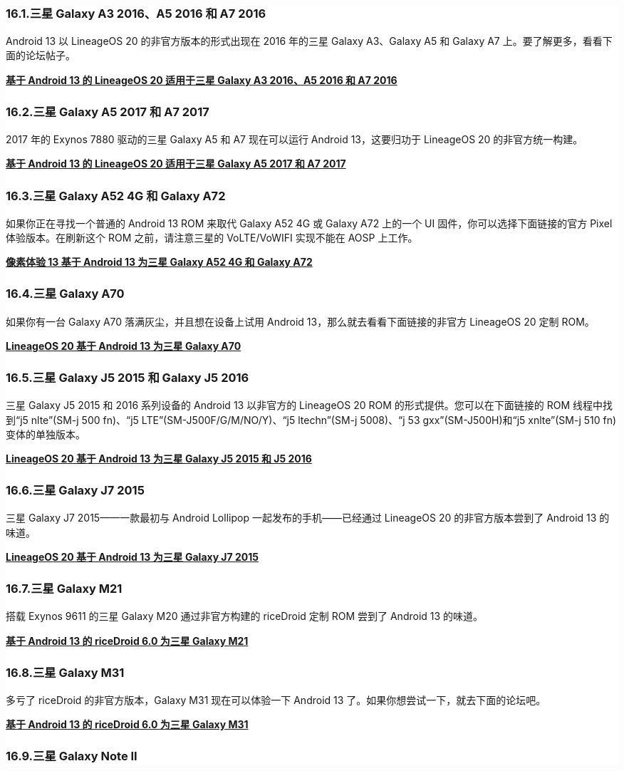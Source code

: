 ### 16.1.三星 Galaxy A3 2016、A5 2016 和 A7 2016

Android 13 以 LineageOS 20 的非官方版本的形式出现在 2016 年的三星 Galaxy A3、Galaxy A5 和 Galaxy A7 上。要了解更多，看看下面的论坛帖子。

**[基于 Android 13 的 LineageOS 20 适用于三星 Galaxy A3 2016、A5 2016 和 A7 2016](https://forum.xda-developers.com/t/4524891/)**

### 16.2.三星 Galaxy A5 2017 和 A7 2017

2017 年的 Exynos 7880 驱动的三星 Galaxy A5 和 A7 现在可以运行 Android 13，这要归功于 LineageOS 20 的非官方统一构建。

**[基于 Android 13 的 LineageOS 20 适用于三星 Galaxy A5 2017 和 A7 2017](https://forum.xda-developers.com/t/4517749/)**

### 16.3.三星 Galaxy A52 4G 和 Galaxy A72

如果你正在寻找一个普通的 Android 13 ROM 来取代 Galaxy A52 4G 或 Galaxy A72 上的一个 UI 固件，你可以选择下面链接的官方 Pixel 体验版本。在刷新这个 ROM 之前，请注意三星的 VoLTE/VoWIFI 实现不能在 AOSP 上工作。

**[像素体验 13 基于 Android 13 为三星 Galaxy A52 4G 和 Galaxy A72](https://forum.xda-developers.com/t/4434401/)**

### 16.4.三星 Galaxy A70

如果你有一台 Galaxy A70 落满灰尘，并且想在设备上试用 Android 13，那么就去看看下面链接的非官方 LineageOS 20 定制 ROM。

**[LineageOS 20 基于 Android 13 为三星 Galaxy A70](https://forum.xda-developers.com/t/4521107/)**

### 16.5.三星 Galaxy J5 2015 和 Galaxy J5 2016

三星 Galaxy J5 2015 和 2016 系列设备的 Android 13 以非官方的 LineageOS 20 ROM 的形式提供。您可以在下面链接的 ROM 线程中找到“j5 nlte”(SM-j 500 fn)、“j5 LTE”(SM-J500F/G/M/NO/Y)、“j5 ltechn”(SM-j 5008)、“j 53 gxx”(SM-J500H)和“j5 xnlte”(SM-j 510 fn)变体的单独版本。

**[LineageOS 20 基于 Android 13 为三星 Galaxy J5 2015 和 J5 2016](https://forum.xda-developers.com/t/4493121/)**

### 16.6.三星 Galaxy J7 2015

三星 Galaxy J7 2015——一款最初与 Android Lollipop 一起发布的手机——已经通过 LineageOS 20 的非官方版本尝到了 Android 13 的味道。

**[LineageOS 20 基于 Android 13 为三星 Galaxy J7 2015](https://forum.xda-developers.com/t/4524889/)**

### 16.7.三星 Galaxy M21

搭载 Exynos 9611 的三星 Galaxy M20 通过非官方构建的 riceDroid 定制 ROM 尝到了 Android 13 的味道。

**[基于 Android 13 的 riceDroid 6.0 为三星 Galaxy M21](https://forum.xda-developers.com/t/4498897/)**

### 16.8.三星 Galaxy M31

多亏了 riceDroid 的非官方版本，Galaxy M31 现在可以体验一下 Android 13 了。如果你想尝试一下，就去下面的论坛吧。

**[基于 Android 13 的 riceDroid 6.0 为三星 Galaxy M31](https://forum.xda-developers.com/t/4498977/)**

### 16.9.三星 Galaxy Note II
